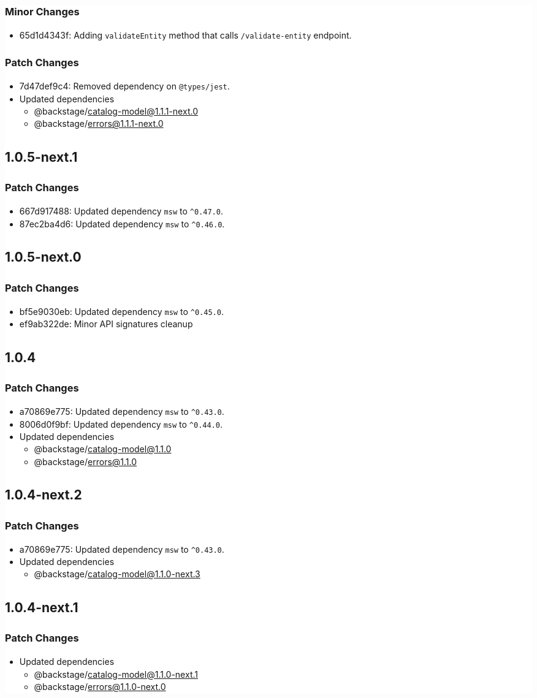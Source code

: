 ### Minor Changes

- 65d1d4343f: Adding `validateEntity` method that calls `/validate-entity` endpoint.

### Patch Changes

- 7d47def9c4: Removed dependency on `@types/jest`.
- Updated dependencies
  - @backstage/catalog-model@1.1.1-next.0
  - @backstage/errors@1.1.1-next.0

## 1.0.5-next.1

### Patch Changes

- 667d917488: Updated dependency `msw` to `^0.47.0`.
- 87ec2ba4d6: Updated dependency `msw` to `^0.46.0`.

## 1.0.5-next.0

### Patch Changes

- bf5e9030eb: Updated dependency `msw` to `^0.45.0`.
- ef9ab322de: Minor API signatures cleanup

## 1.0.4

### Patch Changes

- a70869e775: Updated dependency `msw` to `^0.43.0`.
- 8006d0f9bf: Updated dependency `msw` to `^0.44.0`.
- Updated dependencies
  - @backstage/catalog-model@1.1.0
  - @backstage/errors@1.1.0

## 1.0.4-next.2

### Patch Changes

- a70869e775: Updated dependency `msw` to `^0.43.0`.
- Updated dependencies
  - @backstage/catalog-model@1.1.0-next.3

## 1.0.4-next.1

### Patch Changes

- Updated dependencies
  - @backstage/catalog-model@1.1.0-next.1
  - @backstage/errors@1.1.0-next.0

